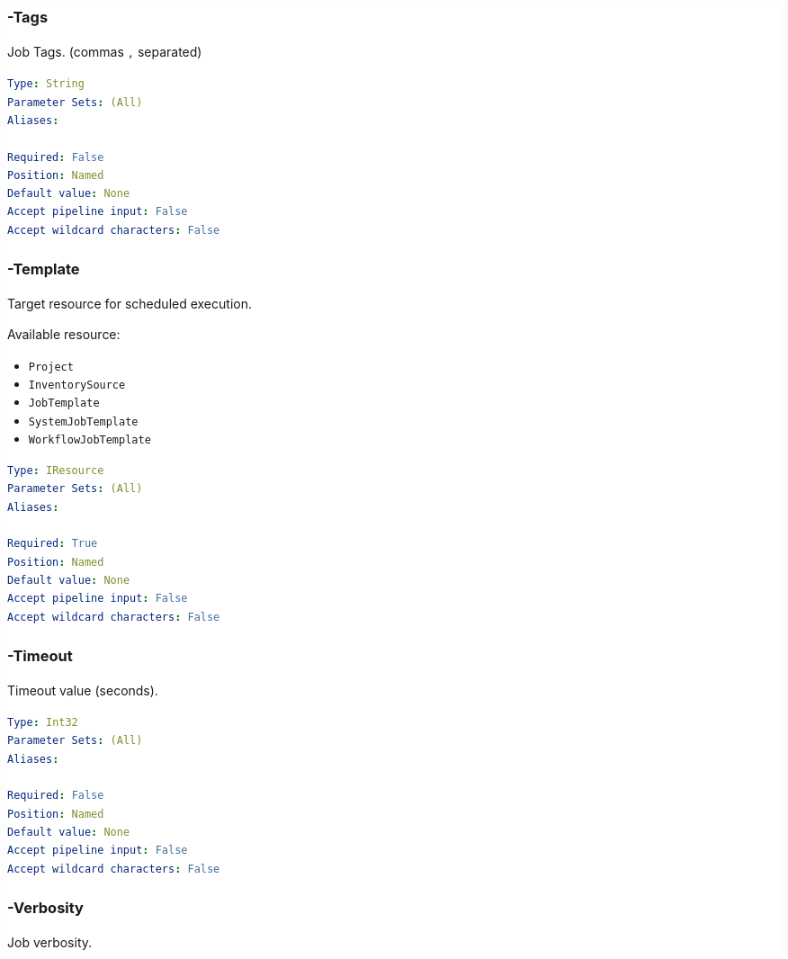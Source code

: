 ### -Tags
Job Tags. (commas `,` separated)

```yaml
Type: String
Parameter Sets: (All)
Aliases:

Required: False
Position: Named
Default value: None
Accept pipeline input: False
Accept wildcard characters: False
```

### -Template
Target resource for scheduled execution.

Available resource:
- `Project`  
- `InventorySource`  
- `JobTemplate`  
- `SystemJobTemplate`  
- `WorkflowJobTemplate`

```yaml
Type: IResource
Parameter Sets: (All)
Aliases:

Required: True
Position: Named
Default value: None
Accept pipeline input: False
Accept wildcard characters: False
```

### -Timeout
Timeout value (seconds).

```yaml
Type: Int32
Parameter Sets: (All)
Aliases:

Required: False
Position: Named
Default value: None
Accept pipeline input: False
Accept wildcard characters: False
```

### -Verbosity
Job verbosity.
